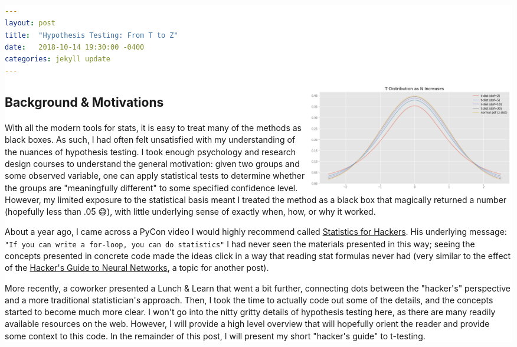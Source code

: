```yaml
---
layout: post
title:  "Hypothesis Testing: From T to Z"
date:   2018-10-14 19:30:00 -0400
categories: jekyll update
---
```


<img align="right" style="width:40%;height:40%;margin:0px 0px" src="/assets/t-dist.png" alt="T-Distributions"/>

## Background & Motivations

With all the modern tools for stats, it is easy to treat many of the methods as black boxes.  As such, I had often felt unsatisfied with my understanding of the nuances of hypothesis testing. I took enough psychology and research design courses to understand the general motivation: given two groups and some observed variable, one can apply statistical tests to determine whether the groups are "meaningfully different" to some specified confidence level.  However, my limited exposure to the statistical basis meant I treated the method as a black box that magically returned a number (hopefully less than .05 😅), with little underlying sense of exactly when, how, or why it worked.

About a year ago, I came across a PyCon video I would highly recommend called [Statistics for Hackers](https://www.youtube.com/watch?v=Iq9DzN6mvYA).  His underlying message: ```"If you can write a for-loop, you can do statistics"```  I had never seen the materials presented in this way; seeing the concepts presented in concrete code made the ideas click in a way that reading stat formulas never had (very similar to the effect of the [Hacker's Guide to Neural Networks](http://karpathy.github.io/neuralnets/), a topic for another post).  

More recently, a coworker presented a Lunch & Learn that went a bit further, connecting dots between the "hacker's" perspective and a more traditional statistician's approach.  Then, I took the time to actually code out some of the details, and the concepts started to become much more clear.  I won't go into the nitty gritty details of hypothesis testing here, as there are many readily available resources on the web.  However, I will provide a high level overview that will hopefully orient the reader and provide some context to this code.  In the remainder of this post, I will present my short "hacker's guide" to t-testing.
